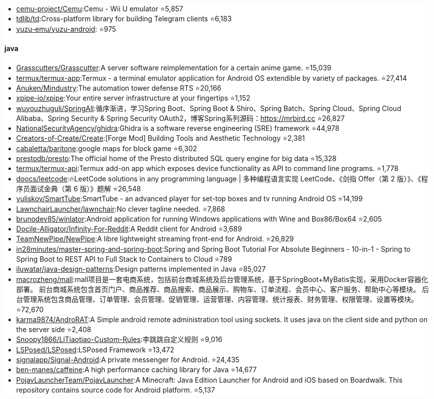 * [cemu-project/Cemu](https://github.com/cemu-project/Cemu):Cemu - Wii U emulator ⭐5,857
* [tdlib/td](https://github.com/tdlib/td):Cross-platform library for building Telegram clients ⭐6,183
* [yuzu-emu/yuzu-android](https://github.com/yuzu-emu/yuzu-android): ⭐975

#### java
* [Grasscutters/Grasscutter](https://github.com/Grasscutters/Grasscutter):A server software reimplementation for a certain anime game. ⭐15,039
* [termux/termux-app](https://github.com/termux/termux-app):Termux - a terminal emulator application for Android OS extendible by variety of packages. ⭐27,414
* [Anuken/Mindustry](https://github.com/Anuken/Mindustry):The automation tower defense RTS ⭐20,166
* [xpipe-io/xpipe](https://github.com/xpipe-io/xpipe):Your entire server infrastructure at your fingertips ⭐1,152
* [wuyouzhuguli/SpringAll](https://github.com/wuyouzhuguli/SpringAll):循序渐进，学习Spring Boot、Spring Boot & Shiro、Spring Batch、Spring Cloud、Spring Cloud Alibaba、Spring Security & Spring Security OAuth2，博客Spring系列源码：https://mrbird.cc ⭐26,827
* [NationalSecurityAgency/ghidra](https://github.com/NationalSecurityAgency/ghidra):Ghidra is a software reverse engineering (SRE) framework ⭐44,978
* [Creators-of-Create/Create](https://github.com/Creators-of-Create/Create):[Forge Mod] Building Tools and Aesthetic Technology ⭐2,381
* [cabaletta/baritone](https://github.com/cabaletta/baritone):google maps for block game ⭐6,302
* [prestodb/presto](https://github.com/prestodb/presto):The official home of the Presto distributed SQL query engine for big data ⭐15,328
* [termux/termux-api](https://github.com/termux/termux-api):Termux add-on app which exposes device functionality as API to command line programs. ⭐1,778
* [doocs/leetcode](https://github.com/doocs/leetcode):🔥LeetCode solutions in any programming language | 多种编程语言实现 LeetCode、《剑指 Offer（第 2 版）》、《程序员面试金典（第 6 版）》题解 ⭐26,548
* [yuliskov/SmartTube](https://github.com/yuliskov/SmartTube):SmartTube - an advanced player for set-top boxes and tv running Android OS ⭐14,199
* [LawnchairLauncher/lawnchair](https://github.com/LawnchairLauncher/lawnchair):No clever tagline needed. ⭐7,868
* [brunodev85/winlator](https://github.com/brunodev85/winlator):Android application for running Windows applications with Wine and Box86/Box64 ⭐2,605
* [Docile-Alligator/Infinity-For-Reddit](https://github.com/Docile-Alligator/Infinity-For-Reddit):A Reddit client for Android ⭐3,689
* [TeamNewPipe/NewPipe](https://github.com/TeamNewPipe/NewPipe):A libre lightweight streaming front-end for Android. ⭐26,829
* [in28minutes/master-spring-and-spring-boot](https://github.com/in28minutes/master-spring-and-spring-boot):Spring and Spring Boot Tutorial For Absolute Beginners - 10-in-1 - Spring to Spring Boot to REST API to Full Stack to Containers to Cloud ⭐789
* [iluwatar/java-design-patterns](https://github.com/iluwatar/java-design-patterns):Design patterns implemented in Java ⭐85,027
* [macrozheng/mall](https://github.com/macrozheng/mall):mall项目是一套电商系统，包括前台商城系统及后台管理系统，基于SpringBoot+MyBatis实现，采用Docker容器化部署。 前台商城系统包含首页门户、商品推荐、商品搜索、商品展示、购物车、订单流程、会员中心、客户服务、帮助中心等模块。 后台管理系统包含商品管理、订单管理、会员管理、促销管理、运营管理、内容管理、统计报表、财务管理、权限管理、设置等模块。 ⭐72,670
* [karma9874/AndroRAT](https://github.com/karma9874/AndroRAT):A Simple android remote administration tool using sockets. It uses java on the client side and python on the server side ⭐2,408
* [Snoopy1866/LiTiaotiao-Custom-Rules](https://github.com/Snoopy1866/LiTiaotiao-Custom-Rules):李跳跳自定义规则 ⭐9,016
* [LSPosed/LSPosed](https://github.com/LSPosed/LSPosed):LSPosed Framework ⭐13,472
* [signalapp/Signal-Android](https://github.com/signalapp/Signal-Android):A private messenger for Android. ⭐24,435
* [ben-manes/caffeine](https://github.com/ben-manes/caffeine):A high performance caching library for Java ⭐14,677
* [PojavLauncherTeam/PojavLauncher](https://github.com/PojavLauncherTeam/PojavLauncher):A Minecraft: Java Edition Launcher for Android and iOS based on Boardwalk. This repository contains source code for Android platform. ⭐5,137
